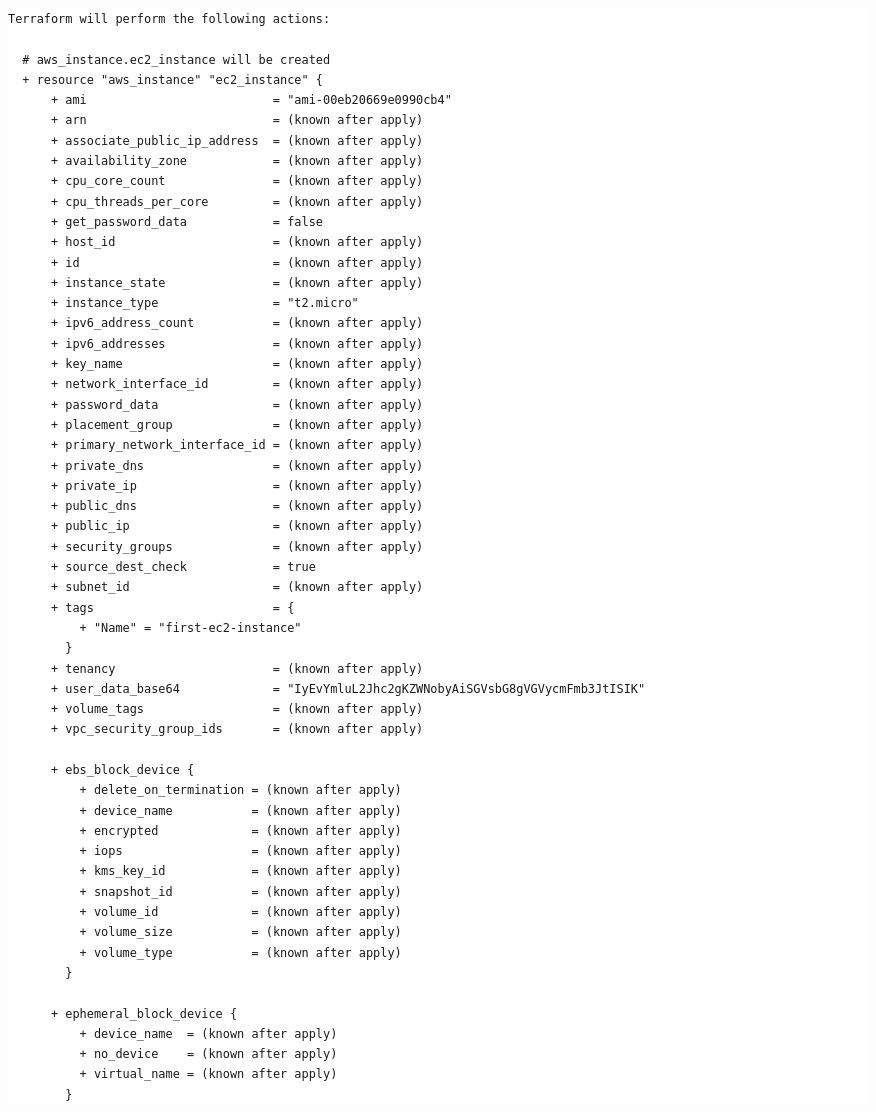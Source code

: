     Terraform will perform the following actions:

      # aws_instance.ec2_instance will be created
      + resource "aws_instance" "ec2_instance" {
          + ami                          = "ami-00eb20669e0990cb4"
          + arn                          = (known after apply)
          + associate_public_ip_address  = (known after apply)
          + availability_zone            = (known after apply)
          + cpu_core_count               = (known after apply)
          + cpu_threads_per_core         = (known after apply)
          + get_password_data            = false
          + host_id                      = (known after apply)
          + id                           = (known after apply)
          + instance_state               = (known after apply)
          + instance_type                = "t2.micro"
          + ipv6_address_count           = (known after apply)
          + ipv6_addresses               = (known after apply)
          + key_name                     = (known after apply)
          + network_interface_id         = (known after apply)
          + password_data                = (known after apply)
          + placement_group              = (known after apply)
          + primary_network_interface_id = (known after apply)
          + private_dns                  = (known after apply)
          + private_ip                   = (known after apply)
          + public_dns                   = (known after apply)
          + public_ip                    = (known after apply)
          + security_groups              = (known after apply)
          + source_dest_check            = true
          + subnet_id                    = (known after apply)
          + tags                         = {
              + "Name" = "first-ec2-instance"
            }
          + tenancy                      = (known after apply)
          + user_data_base64             = "IyEvYmluL2Jhc2gKZWNobyAiSGVsbG8gVGVycmFmb3JtISIK"
          + volume_tags                  = (known after apply)
          + vpc_security_group_ids       = (known after apply)

          + ebs_block_device {
              + delete_on_termination = (known after apply)
              + device_name           = (known after apply)
              + encrypted             = (known after apply)
              + iops                  = (known after apply)
              + kms_key_id            = (known after apply)
              + snapshot_id           = (known after apply)
              + volume_id             = (known after apply)
              + volume_size           = (known after apply)
              + volume_type           = (known after apply)
            }

          + ephemeral_block_device {
              + device_name  = (known after apply)
              + no_device    = (known after apply)
              + virtual_name = (known after apply)
            }
